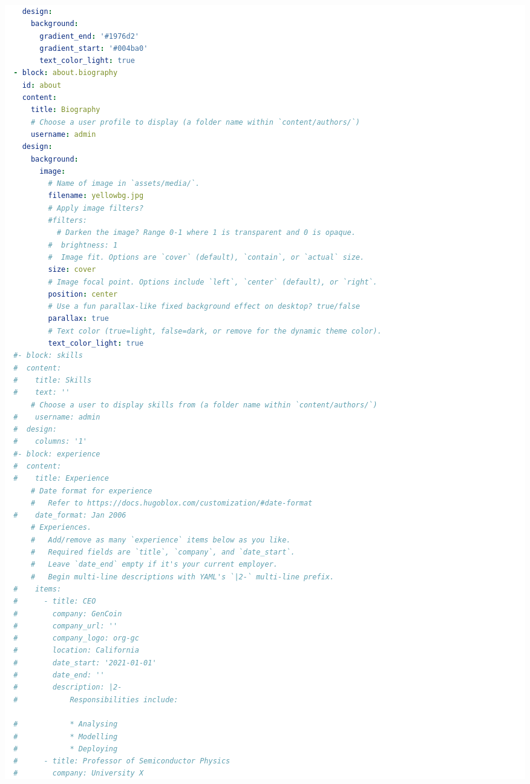 ```yaml
    design:
      background:
        gradient_end: '#1976d2'
        gradient_start: '#004ba0'
        text_color_light: true
  - block: about.biography
    id: about
    content:
      title: Biography
      # Choose a user profile to display (a folder name within `content/authors/`)
      username: admin
    design:
      background:
        image:
          # Name of image in `assets/media/`.
          filename: yellowbg.jpg
          # Apply image filters?
          #filters:
            # Darken the image? Range 0-1 where 1 is transparent and 0 is opaque.
          #  brightness: 1
          #  Image fit. Options are `cover` (default), `contain`, or `actual` size.
          size: cover
          # Image focal point. Options include `left`, `center` (default), or `right`.
          position: center
          # Use a fun parallax-like fixed background effect on desktop? true/false
          parallax: true
          # Text color (true=light, false=dark, or remove for the dynamic theme color).
          text_color_light: true
  #- block: skills
  #  content:
  #    title: Skills
  #    text: ''
      # Choose a user to display skills from (a folder name within `content/authors/`)
  #    username: admin
  #  design:
  #    columns: '1'
  #- block: experience
  #  content:
  #    title: Experience
      # Date format for experience
      #   Refer to https://docs.hugoblox.com/customization/#date-format
  #    date_format: Jan 2006
      # Experiences.
      #   Add/remove as many `experience` items below as you like.
      #   Required fields are `title`, `company`, and `date_start`.
      #   Leave `date_end` empty if it's your current employer.
      #   Begin multi-line descriptions with YAML's `|2-` multi-line prefix.
  #    items:
  #      - title: CEO
  #        company: GenCoin
  #        company_url: ''
  #        company_logo: org-gc
  #        location: California
  #        date_start: '2021-01-01'
  #        date_end: ''
  #        description: |2-
  #            Responsibilities include:

  #            * Analysing
  #            * Modelling
  #            * Deploying
  #      - title: Professor of Semiconductor Physics
  #        company: University X
```